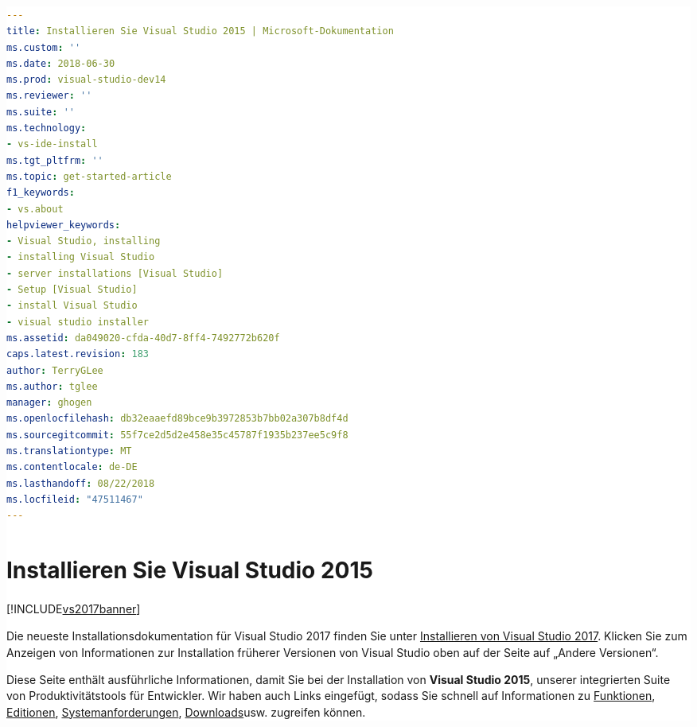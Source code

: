 ```yaml
---
title: Installieren Sie Visual Studio 2015 | Microsoft-Dokumentation
ms.custom: ''
ms.date: 2018-06-30
ms.prod: visual-studio-dev14
ms.reviewer: ''
ms.suite: ''
ms.technology:
- vs-ide-install
ms.tgt_pltfrm: ''
ms.topic: get-started-article
f1_keywords:
- vs.about
helpviewer_keywords:
- Visual Studio, installing
- installing Visual Studio
- server installations [Visual Studio]
- Setup [Visual Studio]
- install Visual Studio
- visual studio installer
ms.assetid: da049020-cfda-40d7-8ff4-7492772b620f
caps.latest.revision: 183
author: TerryGLee
ms.author: tglee
manager: ghogen
ms.openlocfilehash: db32eaaefd89bce9b3972853b7bb02a307b8df4d
ms.sourcegitcommit: 55f7ce2d5d2e458e35c45787f1935b237ee5c9f8
ms.translationtype: MT
ms.contentlocale: de-DE
ms.lasthandoff: 08/22/2018
ms.locfileid: "47511467"
---
```

# <a name="install-visual-studio-2015"></a>Installieren Sie Visual Studio 2015
[!INCLUDE[vs2017banner](../includes/vs2017banner.md)]

Die neueste Installationsdokumentation für Visual Studio 2017 finden Sie unter [Installieren von Visual Studio 2017](https://docs.microsoft.com/visualstudio/install/install-visual-studio). Klicken Sie zum Anzeigen von Informationen zur Installation früherer Versionen von Visual Studio oben auf der Seite auf „Andere Versionen“.

Diese Seite enthält ausführliche Informationen, damit Sie bei der Installation von **Visual Studio 2015**, unserer integrierten Suite von Produktivitätstools für Entwickler. Wir haben auch Links eingefügt, sodass Sie schnell auf Informationen zu [Funktionen](https://www.visualstudio.com/news/vs2015-vs.aspx), [Editionen](http://go.microsoft.com/fwlink/?LinkID=242142), [Systemanforderungen](https://www.visualstudio.com/products/visual-studio-2015-compatibility-vs), [Downloads](http://go.microsoft.com/fwlink/?LinkId=517106)usw. zugreifen können.  
  
